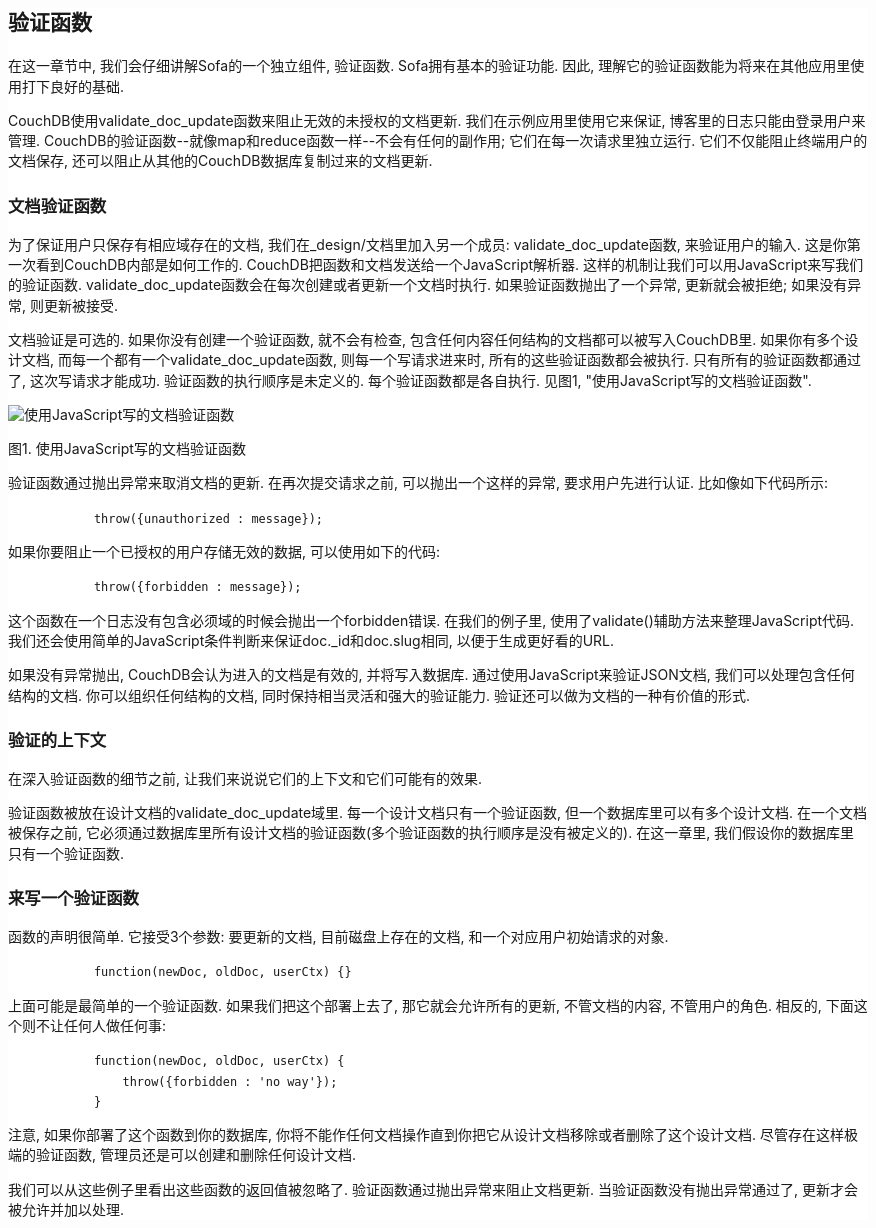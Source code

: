 ## 验证函数 ##

在这一章节中, 我们会仔细讲解Sofa的一个独立组件, 验证函数. Sofa拥有基本的验证功能. 因此, 理解它的验证函数能为将来在其他应用里使用打下良好的基础.

CouchDB使用validate_doc_update函数来阻止无效的未授权的文档更新. 我们在示例应用里使用它来保证, 博客里的日志只能由登录用户来管理. CouchDB的验证函数--就像map和reduce函数一样--不会有任何的副作用; 它们在每一次请求里独立运行. 它们不仅能阻止终端用户的文档保存, 还可以阻止从其他的CouchDB数据库复制过来的文档更新.

### 文档验证函数 ###

为了保证用户只保存有相应域存在的文档, 我们在_design/文档里加入另一个成员: validate_doc_update函数, 来验证用户的输入. 这是你第一次看到CouchDB内部是如何工作的. CouchDB把函数和文档发送给一个JavaScript解析器. 这样的机制让我们可以用JavaScript来写我们的验证函数. validate_doc_update函数会在每次创建或者更新一个文档时执行. 如果验证函数抛出了一个异常, 更新就会被拒绝; 如果没有异常, 则更新被接受. 

文档验证是可选的. 如果你没有创建一个验证函数, 就不会有检查, 包含任何内容任何结构的文档都可以被写入CouchDB里. 如果你有多个设计文档, 而每一个都有一个validate_doc_update函数, 则每一个写请求进来时, 所有的这些验证函数都会被执行. 只有所有的验证函数都通过了, 这次写请求才能成功. 验证函数的执行顺序是未定义的. 每个验证函数都是各自执行. 见图1, "使用JavaScript写的文档验证函数".

![使用JavaScript写的文档验证函数](validation/01.png)

图1. 使用JavaScript写的文档验证函数

验证函数通过抛出异常来取消文档的更新. 在再次提交请求之前, 可以抛出一个这样的异常, 要求用户先进行认证. 比如像如下代码所示:

				throw({unauthorized : message});

如果你要阻止一个已授权的用户存储无效的数据, 可以使用如下的代码:

				throw({forbidden : message});

这个函数在一个日志没有包含必须域的时候会抛出一个forbidden错误. 在我们的例子里, 使用了validate()辅助方法来整理JavaScript代码. 我们还会使用简单的JavaScript条件判断来保证doc._id和doc.slug相同, 以便于生成更好看的URL.

如果没有异常抛出, CouchDB会认为进入的文档是有效的, 并将写入数据库. 通过使用JavaScript来验证JSON文档, 我们可以处理包含任何结构的文档. 你可以组织任何结构的文档, 同时保持相当灵活和强大的验证能力. 验证还可以做为文档的一种有价值的形式.

### 验证的上下文 ###

在深入验证函数的细节之前, 让我们来说说它们的上下文和它们可能有的效果.

验证函数被放在设计文档的validate_doc_update域里. 每一个设计文档只有一个验证函数, 但一个数据库里可以有多个设计文档. 在一个文档被保存之前, 它必须通过数据库里所有设计文档的验证函数(多个验证函数的执行顺序是没有被定义的). 在这一章里, 我们假设你的数据库里只有一个验证函数. 

### 来写一个验证函数 ###

函数的声明很简单. 它接受3个参数: 要更新的文档, 目前磁盘上存在的文档, 和一个对应用户初始请求的对象.

				function(newDoc, oldDoc, userCtx) {}

上面可能是最简单的一个验证函数. 如果我们把这个部署上去了, 那它就会允许所有的更新, 不管文档的内容, 不管用户的角色. 相反的, 下面这个则不让任何人做任何事:

				function(newDoc, oldDoc, userCtx) {
					throw({forbidden : 'no way'});
				}

注意, 如果你部署了这个函数到你的数据库, 你将不能作任何文档操作直到你把它从设计文档移除或者删除了这个设计文档. 尽管存在这样极端的验证函数, 管理员还是可以创建和删除任何设计文档.

我们可以从这些例子里看出这些函数的返回值被忽略了. 验证函数通过抛出异常来阻止文档更新. 当验证函数没有抛出异常通过了, 更新才会被允许并加以处理.

